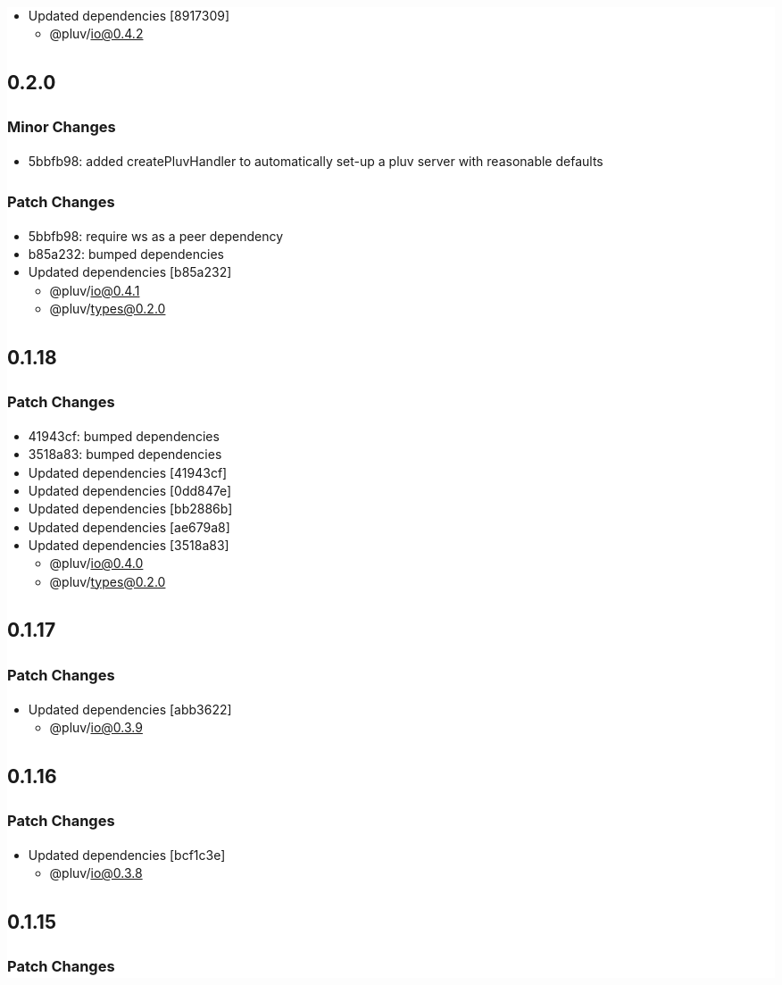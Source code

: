 - Updated dependencies [8917309]
    - @pluv/io@0.4.2

## 0.2.0

### Minor Changes

- 5bbfb98: added createPluvHandler to automatically set-up a pluv server with reasonable defaults

### Patch Changes

- 5bbfb98: require ws as a peer dependency
- b85a232: bumped dependencies
- Updated dependencies [b85a232]
    - @pluv/io@0.4.1
    - @pluv/types@0.2.0

## 0.1.18

### Patch Changes

- 41943cf: bumped dependencies
- 3518a83: bumped dependencies
- Updated dependencies [41943cf]
- Updated dependencies [0dd847e]
- Updated dependencies [bb2886b]
- Updated dependencies [ae679a8]
- Updated dependencies [3518a83]
    - @pluv/io@0.4.0
    - @pluv/types@0.2.0

## 0.1.17

### Patch Changes

- Updated dependencies [abb3622]
    - @pluv/io@0.3.9

## 0.1.16

### Patch Changes

- Updated dependencies [bcf1c3e]
    - @pluv/io@0.3.8

## 0.1.15

### Patch Changes
